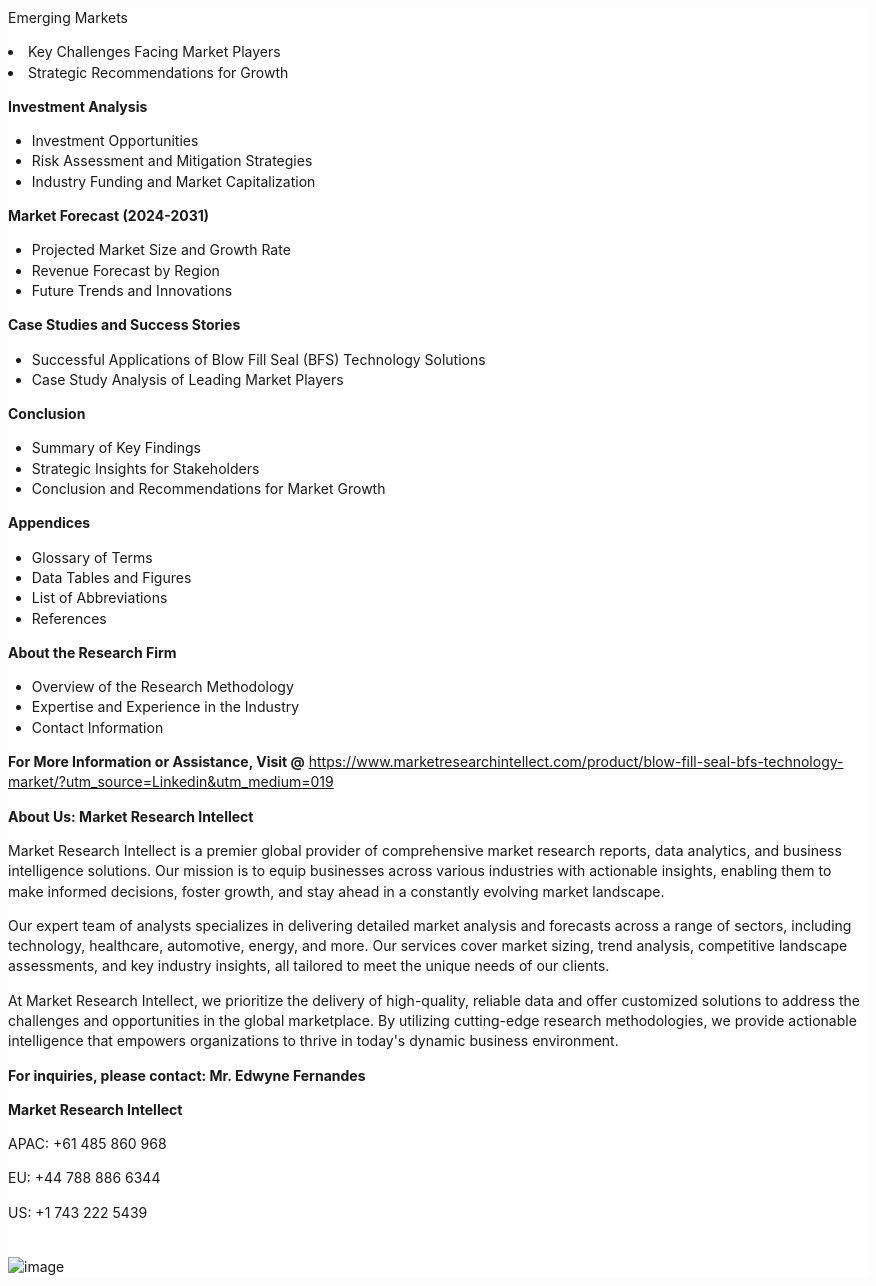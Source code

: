 Emerging Markets</li><li>Key Challenges Facing Market Players</li><li>Strategic Recommendations for Growth</li></ul><p><strong>Investment Analysis</strong></p><ul><li>Investment Opportunities</li><li>Risk Assessment and Mitigation Strategies</li><li>Industry Funding and Market Capitalization</li></ul><p><strong>Market Forecast (2024-2031)</strong></p><ul><li>Projected Market Size and Growth Rate</li><li>Revenue Forecast by Region</li><li>Future Trends and Innovations</li></ul><p><strong>Case Studies and Success Stories</strong></p><ul><li>Successful Applications of Blow Fill Seal (BFS) Technology Solutions</li><li>Case Study Analysis of Leading Market Players</li></ul><p><strong>Conclusion</strong></p><ul><li>Summary of Key Findings</li><li>Strategic Insights for Stakeholders</li><li>Conclusion and Recommendations for Market Growth</li></ul><p><strong>Appendices</strong></p><ul><li>Glossary of Terms</li><li>Data Tables and Figures</li><li>List of Abbreviations</li><li>References</li></ul><p><strong>About the Research Firm</strong></p><ul><li>Overview of the Research Methodology</li><li>Expertise and Experience in the Industry</li><li>Contact Information</li></ul></div><div class="article-main__content" data-test-id="publishing-text-block"><p><span class="font-[700]"><strong>For More Information or Assistance, Visit @</strong>&nbsp;<a href="https://www.marketresearchintellect.com/product/blow-fill-seal-bfs-technology-market/?utm_source=Linkedin&utm_medium=019">https://www.marketresearchintellect.com/product/blow-fill-seal-bfs-technology-market/?utm_source=Linkedin&utm_medium=019</a></span></p><p><strong>About Us: Market Research Intellect</strong></p><p>Market Research Intellect is a premier global provider of comprehensive market research reports, data analytics, and business intelligence solutions. Our mission is to equip businesses across various industries with actionable insights, enabling them to make informed decisions, foster growth, and stay ahead in a constantly evolving market landscape.</p><p>Our expert team of analysts specializes in delivering detailed market analysis and forecasts across a range of sectors, including technology, healthcare, automotive, energy, and more. Our services cover market sizing, trend analysis, competitive landscape assessments, and key industry insights, all tailored to meet the unique needs of our clients.</p><p>At Market Research Intellect, we prioritize the delivery of high-quality, reliable data and offer customized solutions to address the challenges and opportunities in the global marketplace. By utilizing cutting-edge research methodologies, we provide actionable intelligence that empowers organizations to thrive in today's dynamic business environment.</p><p><strong>For inquiries, please contact: Mr. Edwyne Fernandes</strong></p><p><strong>Market Research Intellect</strong></p><p>APAC: +61 485 860 968</p><p>EU: +44 788 886 6344</p><p>US: +1 743 222 5439</p></div><div class="article-main__content" data-test-id="publishing-text-block">&nbsp;</div>
![image](https://github.com/user-attachments/assets/cf8f237b-1f58-4042-a24a-26383b9b859f)

